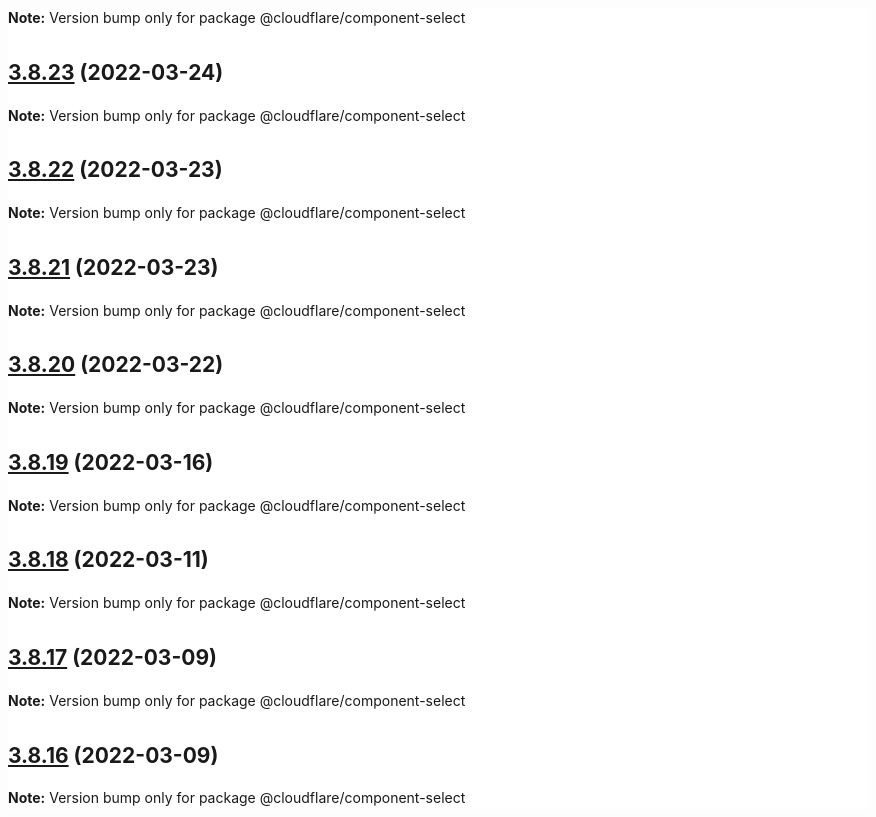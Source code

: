 **Note:** Version bump only for package @cloudflare/component-select

## [3.8.23](http://stash.cfops.it:7999/fe/stratus/compare/@cloudflare/component-select@3.8.22...@cloudflare/component-select@3.8.23) (2022-03-24)

**Note:** Version bump only for package @cloudflare/component-select

## [3.8.22](http://stash.cfops.it:7999/fe/stratus/compare/@cloudflare/component-select@3.8.21...@cloudflare/component-select@3.8.22) (2022-03-23)

**Note:** Version bump only for package @cloudflare/component-select

## [3.8.21](http://stash.cfops.it:7999/fe/stratus/compare/@cloudflare/component-select@3.8.20...@cloudflare/component-select@3.8.21) (2022-03-23)

**Note:** Version bump only for package @cloudflare/component-select

## [3.8.20](http://stash.cfops.it:7999/fe/stratus/compare/@cloudflare/component-select@3.8.19...@cloudflare/component-select@3.8.20) (2022-03-22)

**Note:** Version bump only for package @cloudflare/component-select

## [3.8.19](http://stash.cfops.it:7999/fe/stratus/compare/@cloudflare/component-select@3.8.18...@cloudflare/component-select@3.8.19) (2022-03-16)

**Note:** Version bump only for package @cloudflare/component-select

## [3.8.18](http://stash.cfops.it:7999/fe/stratus/compare/@cloudflare/component-select@3.8.17...@cloudflare/component-select@3.8.18) (2022-03-11)

**Note:** Version bump only for package @cloudflare/component-select

## [3.8.17](http://stash.cfops.it:7999/fe/stratus/compare/@cloudflare/component-select@3.8.16...@cloudflare/component-select@3.8.17) (2022-03-09)

**Note:** Version bump only for package @cloudflare/component-select

## [3.8.16](http://stash.cfops.it:7999/fe/stratus/compare/@cloudflare/component-select@3.8.15...@cloudflare/component-select@3.8.16) (2022-03-09)

**Note:** Version bump only for package @cloudflare/component-select

